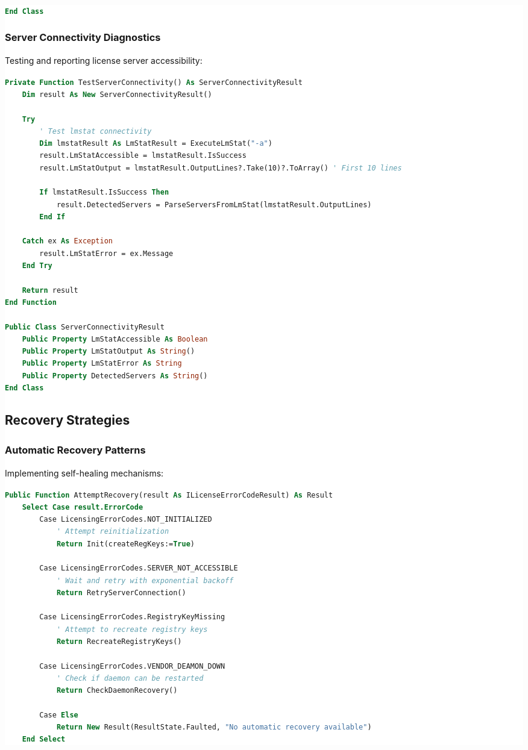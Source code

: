 ```vb
End Class
```

### Server Connectivity Diagnostics

Testing and reporting license server accessibility:

```vb
Private Function TestServerConnectivity() As ServerConnectivityResult
    Dim result As New ServerConnectivityResult()
    
    Try
        ' Test lmstat connectivity
        Dim lmstatResult As LmStatResult = ExecuteLmStat("-a")
        result.LmStatAccessible = lmstatResult.IsSuccess
        result.LmStatOutput = lmstatResult.OutputLines?.Take(10)?.ToArray() ' First 10 lines
        
        If lmstatResult.IsSuccess Then
            result.DetectedServers = ParseServersFromLmStat(lmstatResult.OutputLines)
        End If
        
    Catch ex As Exception
        result.LmStatError = ex.Message
    End Try
    
    Return result
End Function

Public Class ServerConnectivityResult
    Public Property LmStatAccessible As Boolean
    Public Property LmStatOutput As String()
    Public Property LmStatError As String
    Public Property DetectedServers As String()
End Class
```

## Recovery Strategies

### Automatic Recovery Patterns

Implementing self-healing mechanisms:

```vb
Public Function AttemptRecovery(result As ILicenseErrorCodeResult) As Result
    Select Case result.ErrorCode
        Case LicensingErrorCodes.NOT_INITIALIZED
            ' Attempt reinitialization
            Return Init(createRegKeys:=True)
            
        Case LicensingErrorCodes.SERVER_NOT_ACCESSIBLE
            ' Wait and retry with exponential backoff
            Return RetryServerConnection()
            
        Case LicensingErrorCodes.RegistryKeyMissing
            ' Attempt to recreate registry keys
            Return RecreateRegistryKeys()
            
        Case LicensingErrorCodes.VENDOR_DEAMON_DOWN
            ' Check if daemon can be restarted
            Return CheckDaemonRecovery()
            
        Case Else
            Return New Result(ResultState.Faulted, "No automatic recovery available")
    End Select
```